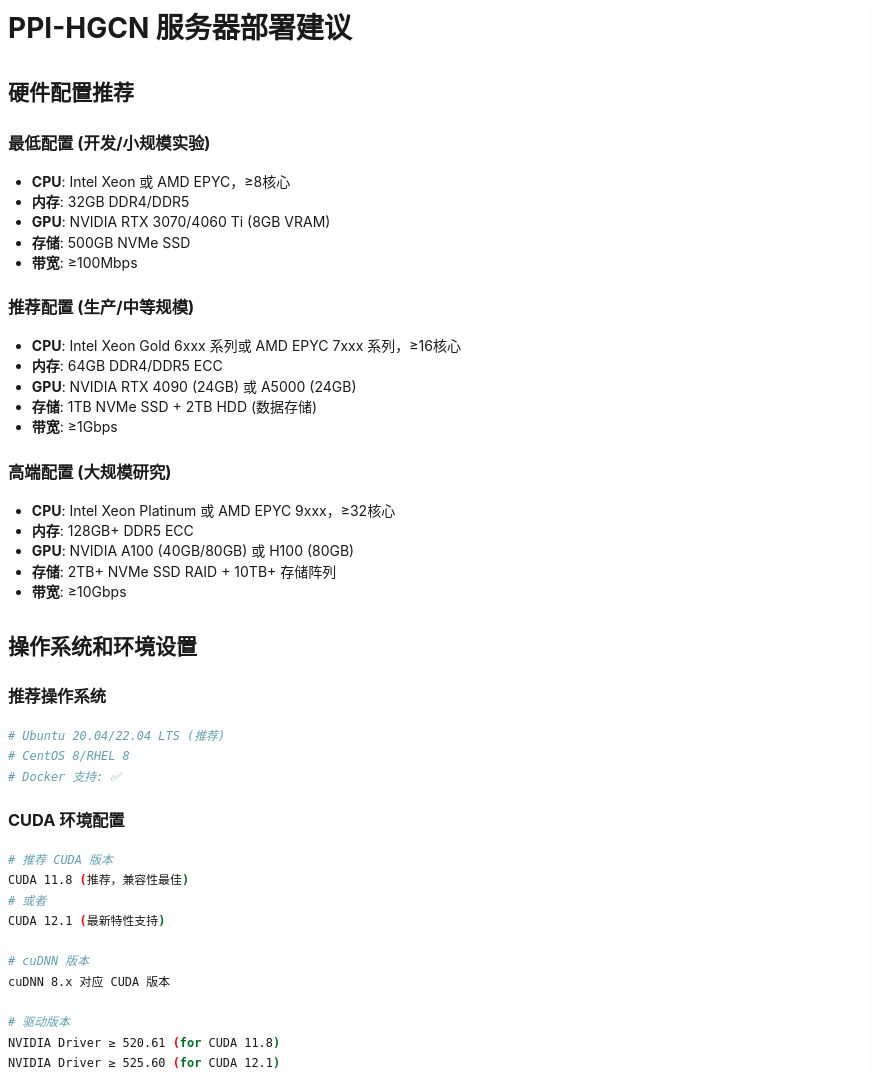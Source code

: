 # PPI-HGCN 服务器部署建议

## 硬件配置推荐

### 最低配置 (开发/小规模实验)
- **CPU**: Intel Xeon 或 AMD EPYC，≥8核心
- **内存**: 32GB DDR4/DDR5
- **GPU**: NVIDIA RTX 3070/4060 Ti (8GB VRAM)
- **存储**: 500GB NVMe SSD
- **带宽**: ≥100Mbps

### 推荐配置 (生产/中等规模)
- **CPU**: Intel Xeon Gold 6xxx 系列或 AMD EPYC 7xxx 系列，≥16核心
- **内存**: 64GB DDR4/DDR5 ECC
- **GPU**: NVIDIA RTX 4090 (24GB) 或 A5000 (24GB)
- **存储**: 1TB NVMe SSD + 2TB HDD (数据存储)
- **带宽**: ≥1Gbps

### 高端配置 (大规模研究)
- **CPU**: Intel Xeon Platinum 或 AMD EPYC 9xxx，≥32核心
- **内存**: 128GB+ DDR5 ECC
- **GPU**: NVIDIA A100 (40GB/80GB) 或 H100 (80GB)
- **存储**: 2TB+ NVMe SSD RAID + 10TB+ 存储阵列
- **带宽**: ≥10Gbps

## 操作系统和环境设置

### 推荐操作系统
```bash
# Ubuntu 20.04/22.04 LTS (推荐)
# CentOS 8/RHEL 8
# Docker 支持: ✅
```

### CUDA 环境配置
```bash
# 推荐 CUDA 版本
CUDA 11.8 (推荐，兼容性最佳)
# 或者
CUDA 12.1 (最新特性支持)

# cuDNN 版本
cuDNN 8.x 对应 CUDA 版本

# 驱动版本
NVIDIA Driver ≥ 520.61 (for CUDA 11.8)
NVIDIA Driver ≥ 525.60 (for CUDA 12.1)
```

